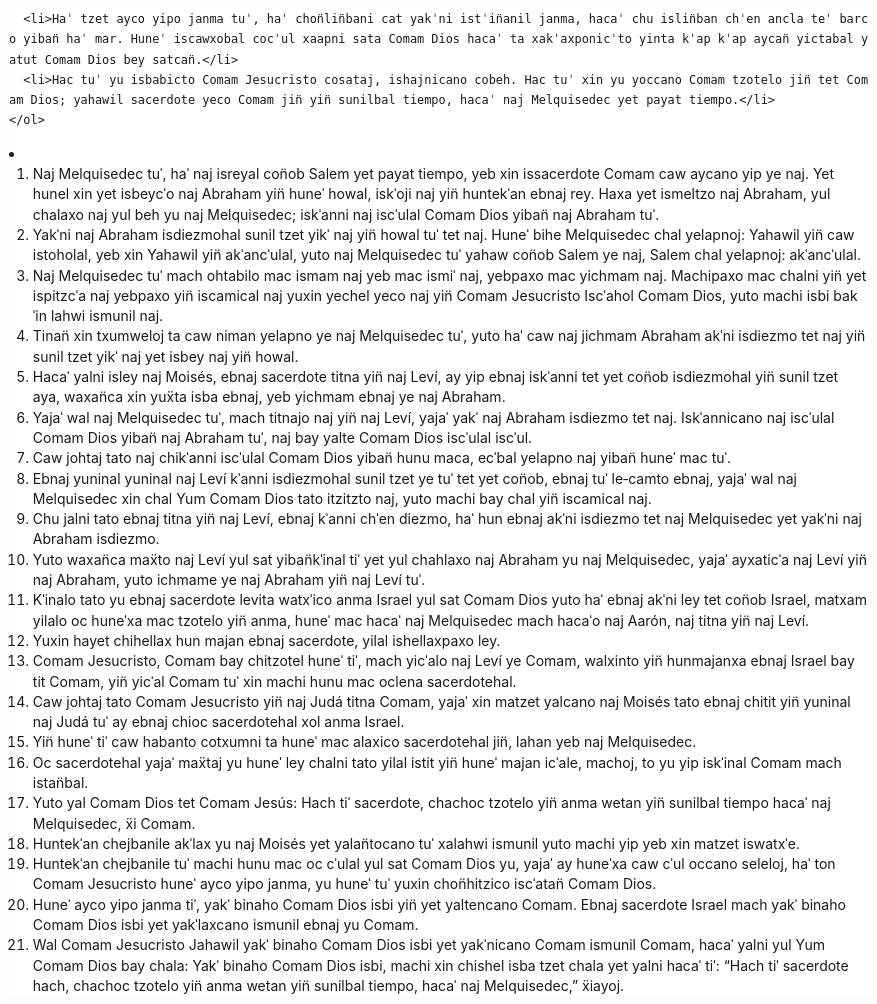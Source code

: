       <li>Haˈ tzet ayco yipo janma tuˈ, haˈ chon̈lin̈bani cat yakˈni istˈin̈anil janma, hacaˈ chu islin̈ban chˈen ancla teˈ barco yiban̈ haˈ mar. Huneˈ iscawxobal cocˈul xaapni sata Comam Dios hacaˈ ta xakˈaxponicˈto yinta kˈap kˈap aycan̈ yictabal yatut Comam Dios bey satcan̈.</li>
      <li>Hac tuˈ yu isbabicto Comam Jesucristo cosataj, ishajnicano cobeh. Hac tuˈ xin yu yoccano Comam tzotelo jin̈ tet Comam Dios; yahawil sacerdote yeco Comam jin̈ yin̈ sunilbal tiempo, hacaˈ naj Melquisedec yet payat tiempo.</li>
    </ol>
  </li>
  <li>
    <ol>
      <li>Naj Melquisedec tuˈ, haˈ naj isreyal con̈ob Salem yet payat tiempo, yeb xin issacerdote Comam caw aycano yip ye naj. Yet hunel xin yet isbeycˈo naj Abraham yin̈ huneˈ howal, iskˈoji naj yin̈ huntekˈan ebnaj rey. Haxa yet ismeltzo naj Abraham, yul chalaxo naj yul beh yu naj Melquisedec; iskˈanni naj iscˈulal Comam Dios yiban̈ naj Abraham tuˈ.</li>
      <li>Yakˈni naj Abraham isdiezmohal sunil tzet yikˈ naj yin̈ howal tuˈ tet naj. Huneˈ bihe Melquisedec chal yelapnoj: Yahawil yin̈ caw istoholal, yeb xin Yahawil yin̈ akˈancˈulal, yuto naj Melquisedec tuˈ yahaw con̈ob Salem ye naj, Salem chal yelapnoj: akˈancˈulal.</li>
      <li>Naj Melquisedec tuˈ mach ohtabilo mac ismam naj yeb mac ismiˈ naj, yebpaxo mac yichmam naj. Machipaxo mac chalni yin̈ yet ispitzcˈa naj yebpaxo yin̈ iscamical naj yuxin yechel yeco naj yin̈ Comam Jesucristo Iscˈahol Comam Dios, yuto machi isbi bakˈin lahwi ismunil naj.</li>
      <li>Tinan̈ xin txumweloj ta caw niman yelapno ye naj Melquisedec tuˈ, yuto haˈ caw naj jichmam Abraham akˈni isdiezmo tet naj yin̈ sunil tzet yikˈ naj yet isbey naj yin̈ howal.</li>
      <li>Hacaˈ yalni isley naj Moisés, ebnaj sacerdote titna yin̈ naj Leví, ay yip ebnaj iskˈanni tet yet con̈ob isdiezmohal yin̈ sunil tzet aya, waxan̈ca xin yuẍta isba ebnaj, yeb yichmam ebnaj ye naj Abraham.</li>
      <li>Yajaˈ wal naj Melquisedec tuˈ, mach titnajo naj yin̈ naj Leví, yajaˈ yakˈ naj Abraham isdiezmo tet naj. Iskˈannicano naj iscˈulal Comam Dios yiban̈ naj Abraham tuˈ, naj bay yalte Comam Dios iscˈulal iscˈul.</li>
      <li>Caw johtaj tato naj chikˈanni iscˈulal Comam Dios yiban̈ hunu maca, ecˈbal yelapno naj yiban̈ huneˈ mac tuˈ.</li>
      <li>Ebnaj yuninal yuninal naj Leví kˈanni isdiezmohal sunil tzet ye tuˈ tet yet con̈ob, ebnaj tuˈ le‑camto ebnaj, yajaˈ wal naj Melquisedec xin chal Yum Comam Dios tato itzitzto naj, yuto machi bay chal yin̈ iscamical naj.</li>
      <li>Chu jalni tato ebnaj titna yin̈ naj Leví, ebnaj kˈanni chˈen diezmo, haˈ hun ebnaj akˈni isdiezmo tet naj Melquisedec yet yakˈni naj Abraham isdiezmo.</li>
      <li>Yuto waxan̈ca maẍto naj Leví yul sat yiban̈kˈinal tiˈ yet yul chahlaxo naj Abraham yu naj Melquisedec, yajaˈ ayxaticˈa naj Leví yin̈ naj Abraham, yuto ichmame ye naj Abraham yin̈ naj Leví tuˈ.</li>
      <li>Kˈinalo tato yu ebnaj sacerdote levita watxˈico anma Israel yul sat Comam Dios yuto haˈ ebnaj akˈni ley tet con̈ob Israel, matxam yilalo oc huneˈxa mac tzotelo yin̈ anma, huneˈ mac hacaˈ naj Melquisedec mach hacaˈo naj Aarón, naj titna yin̈ naj Leví.</li>
      <li>Yuxin hayet chihellax hun majan ebnaj sacerdote, yilal ishellaxpaxo ley.</li>
      <li>Comam Jesucristo, Comam bay chitzotel huneˈ tiˈ, mach yicˈalo naj Leví ye Comam, walxinto yin̈ hunmajanxa ebnaj Israel bay tit Comam, yin̈ yicˈal Comam tuˈ xin machi hunu mac oclena sacerdotehal.</li>
      <li>Caw johtaj tato Comam Jesucristo yin̈ naj Judá titna Comam, yajaˈ xin matzet yalcano naj Moisés tato ebnaj chitit yin̈ yuninal naj Judá tuˈ ay ebnaj chioc sacerdotehal xol anma Israel.</li>
      <li>Yin̈ huneˈ tiˈ caw habanto cotxumni ta huneˈ mac alaxico sacerdotehal jin̈, lahan yeb naj Melquisedec.</li>
      <li>Oc sacerdotehal yajaˈ maẍtaj yu huneˈ ley chalni tato yilal istit yin̈ huneˈ majan icˈale, machoj, to yu yip iskˈinal Comam mach istan̈bal.</li>
      <li>Yuto yal Comam Dios tet Comam Jesús: Hach tiˈ sacerdote, chachoc tzotelo yin̈ anma wetan yin̈ sunilbal tiempo hacaˈ naj Melquisedec, ẍi Comam.</li>
      <li>Huntekˈan chejbanile akˈlax yu naj Moisés yet yalan̈tocano tuˈ xalahwi ismunil yuto machi yip yeb xin matzet iswatxˈe.</li>
      <li>Huntekˈan chejbanile tuˈ machi hunu mac oc cˈulal yul sat Comam Dios yu, yajaˈ ay huneˈxa caw cˈul occano seleloj, haˈ ton Comam Jesucristo huneˈ ayco yipo janma, yu huneˈ tuˈ yuxin chon̈hitzico iscˈatan̈ Comam Dios.</li>
      <li>Huneˈ ayco yipo janma tiˈ, yakˈ binaho Comam Dios isbi yin̈ yet yaltencano Comam. Ebnaj sacerdote Israel mach yakˈ binaho Comam Dios isbi yet yakˈlaxcano ismunil ebnaj yu Comam.</li>
      <li>Wal Comam Jesucristo Jahawil yakˈ binaho Comam Dios isbi yet yakˈnicano Comam ismunil Comam, hacaˈ yalni yul Yum Comam Dios bay chala: Yakˈ binaho Comam Dios isbi, machi xin chishel isba tzet chala yet yalni hacaˈ tiˈ: “Hach tiˈ sacerdote hach, chachoc tzotelo yin̈ anma wetan yin̈ sunilbal tiempo, hacaˈ naj Melquisedec,” ẍiayoj.</li>